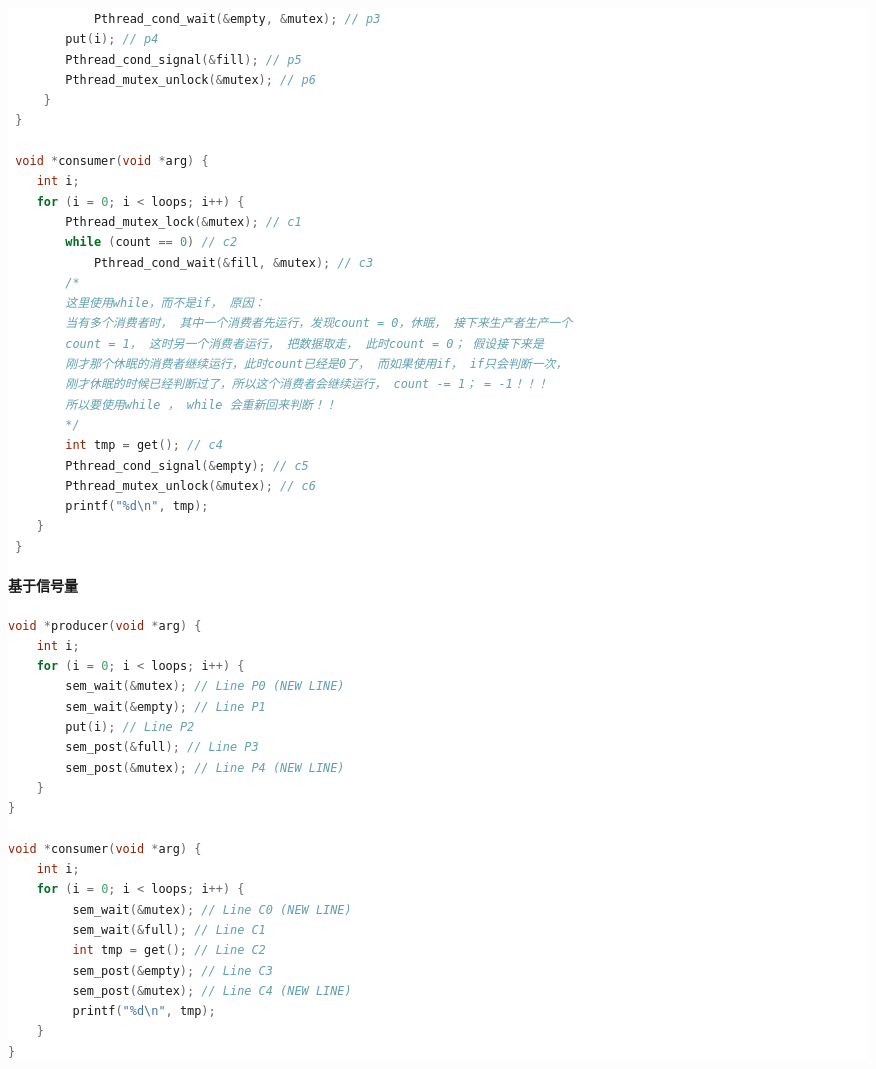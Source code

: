 ```c
            Pthread_cond_wait(&empty, &mutex); // p3
        put(i); // p4
        Pthread_cond_signal(&fill); // p5
        Pthread_mutex_unlock(&mutex); // p6
	 }
 }

 void *consumer(void *arg) {
 	int i;
    for (i = 0; i < loops; i++) {
        Pthread_mutex_lock(&mutex); // c1
        while (count == 0) // c2
         	Pthread_cond_wait(&fill, &mutex); // c3
        /*
        这里使用while，而不是if， 原因：
        当有多个消费者时， 其中一个消费者先运行，发现count = 0，休眠， 接下来生产者生产一个
        count = 1， 这时另一个消费者运行， 把数据取走， 此时count = 0； 假设接下来是
        刚才那个休眠的消费者继续运行，此时count已经是0了， 而如果使用if， if只会判断一次， 
        刚才休眠的时候已经判断过了，所以这个消费者会继续运行， count -= 1； = -1！！！
        所以要使用while ， while 会重新回来判断！！
        */
        int tmp = get(); // c4
        Pthread_cond_signal(&empty); // c5
        Pthread_mutex_unlock(&mutex); // c6
        printf("%d\n", tmp);
    }
 }


```

#### 基于信号量

```c
void *producer(void *arg) {
 	int i;
 	for (i = 0; i < loops; i++) {
 		sem_wait(&mutex); // Line P0 (NEW LINE)
        sem_wait(&empty); // Line P1
        put(i); // Line P2
        sem_post(&full); // Line P3
        sem_post(&mutex); // Line P4 (NEW LINE)
 	}
}

void *consumer(void *arg) {
 	int i;
 	for (i = 0; i < loops; i++) {
         sem_wait(&mutex); // Line C0 (NEW LINE)
         sem_wait(&full); // Line C1
         int tmp = get(); // Line C2
         sem_post(&empty); // Line C3
         sem_post(&mutex); // Line C4 (NEW LINE)
         printf("%d\n", tmp);
 	}
}
```
